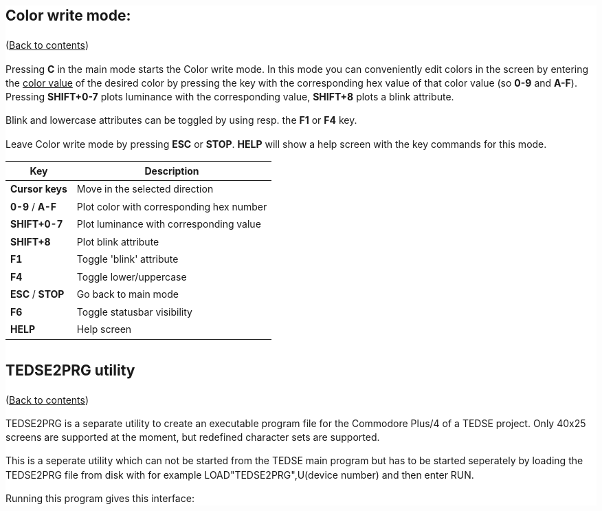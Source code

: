 ## Color write mode:
([Back to contents](#contents))

Pressing **C** in the main mode starts the Color write mode. In this mode you can conveniently edit colors in the screen by entering the [color value](#color-value-reference) of the desired color by pressing the key with the corresponding hex value of that color value (so **0-9** and **A-F**).
Pressing **SHIFT+0-7** plots luminance with the corresponding value, **SHIFT+8** plots a blink attribute.

Blink and lowercase attributes can be toggled by using resp. the **F1** or **F4** key.

Leave Color write mode by pressing **ESC** or **STOP**. **HELP** will show a help screen with the key commands for this mode.

|Key|Description
|---|---|
|**Cursor keys**|Move in the selected direction
|**0-9** / **A-F**|Plot color with corresponding hex number
|**SHIFT+0-7**|Plot luminance with corresponding value
|**SHIFT+8**|Plot blink attribute
|**F1**|Toggle 'blink' attribute
|**F4**|Toggle lower/uppercase
|**ESC** / **STOP**|Go back to main mode
|**F6**|Toggle statusbar visibility
|**HELP**|Help screen

## TEDSE2PRG utility
([Back to contents](#contents))

TEDSE2PRG is a separate utility to create an executable program file for the Commodore Plus/4 of a TEDSE project. Only 40x25 screens are supported at the moment, but redefined character sets are supported.

This is a seperate utility which can not be started from the TEDSE main program but has to be started seperately by loading the TEDSE2PRG file from disk with for example LOAD"TEDSE2PRG",U(device number) and then enter RUN.

Running this program gives this interface:
